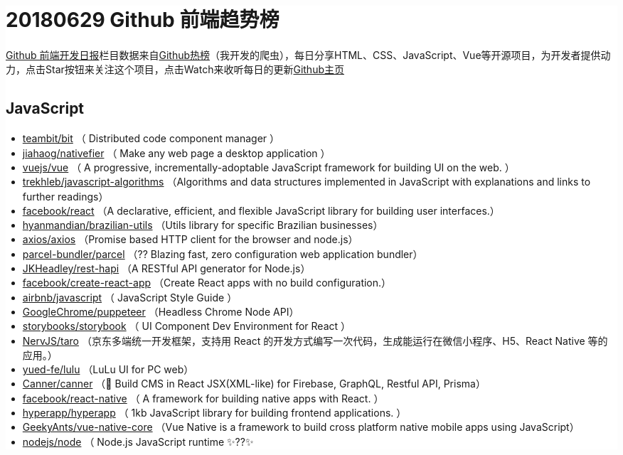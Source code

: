 # 20180629 Github 前端趋势榜

[Github 前端开发日报](https://qdkfweb.cn/c/news)栏目数据来自[Github热榜](https://github.qdkfweb.cn/)（我开发的爬虫），每日分享HTML、CSS、JavaScript、Vue等开源项目，为开发者提供动力，点击Star按钮来关注这个项目，点击Watch来收听每日的更新[Github主页](https://github.com/kujian/githubTrending)
## JavaScript

* [teambit/bit](https://github.com/teambit/bit) （
        Distributed code component manager
      ）
* [jiahaog/nativefier](https://github.com/jiahaog/nativefier) （
        Make any web page a desktop application
      ）
* [vuejs/vue](https://github.com/vuejs/vue) （
        A progressive, incrementally-adoptable JavaScript framework for building UI on the web.
      ）
* [trekhleb/javascript-algorithms](https://github.com/trekhleb/javascript-algorithms) （Algorithms and data structures implemented in JavaScript with explanations and links to further readings）
* [facebook/react](https://github.com/facebook/react) （A declarative, efficient, and flexible JavaScript library for building user interfaces.）
* [hyanmandian/brazilian-utils](https://github.com/hyanmandian/brazilian-utils) （Utils library for specific Brazilian businesses）
* [axios/axios](https://github.com/axios/axios) （Promise based HTTP client for the browser and node.js）
* [parcel-bundler/parcel](https://github.com/parcel-bundler/parcel) （?? Blazing fast, zero configuration web application bundler）
* [JKHeadley/rest-hapi](https://github.com/JKHeadley/rest-hapi) （A RESTful API generator for Node.js）
* [facebook/create-react-app](https://github.com/facebook/create-react-app) （Create React apps with no build configuration.）
* [airbnb/javascript](https://github.com/airbnb/javascript) （
        JavaScript Style Guide
      ）
* [GoogleChrome/puppeteer](https://github.com/GoogleChrome/puppeteer) （Headless Chrome Node API）
* [storybooks/storybook](https://github.com/storybooks/storybook) （
        UI Component Dev Environment for React
      ）
* [NervJS/taro](https://github.com/NervJS/taro) （京东多端统一开发框架，支持用 React 的开发方式编写一次代码，生成能运行在微信小程序、H5、React Native 等的应用。）
* [yued-fe/lulu](https://github.com/yued-fe/lulu) （LuLu UI for PC web）
* [Canner/canner](https://github.com/Canner/canner) （📡 Build CMS in React JSX(XML-like) for Firebase, GraphQL, Restful API, Prisma）
* [facebook/react-native](https://github.com/facebook/react) （
        A framework for building native apps with React.
      ）
* [hyperapp/hyperapp](https://github.com/hyperapp/hyperapp) （
        1kb JavaScript library for building frontend applications.
      ）
* [GeekyAnts/vue-native-core](https://github.com/GeekyAnts/vue-native-core) （Vue Native is a framework to build cross platform native mobile apps using JavaScript）
* [nodejs/node](https://github.com/nodejs/node) （
        Node.js JavaScript runtime ✨??✨

